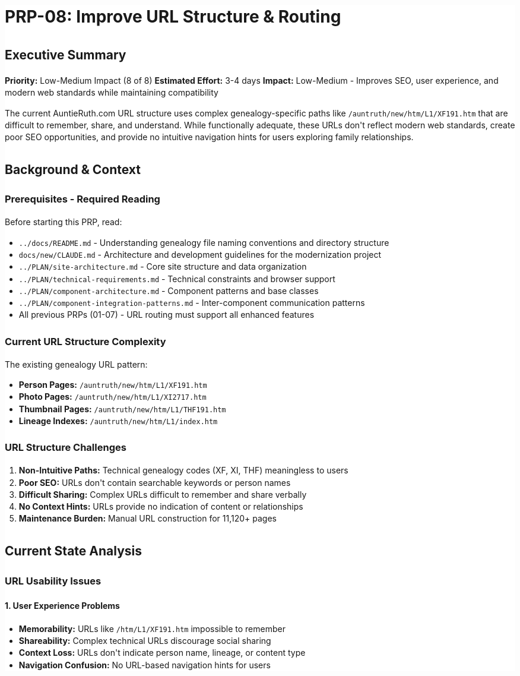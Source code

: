 # PRP-08: Improve URL Structure & Routing

## Executive Summary

**Priority:** Low-Medium Impact (8 of 8)
**Estimated Effort:** 3-4 days
**Impact:** Low-Medium - Improves SEO, user experience, and modern web standards while maintaining compatibility

The current AuntieRuth.com URL structure uses complex genealogy-specific paths like `/auntruth/new/htm/L1/XF191.htm` that are difficult to remember, share, and understand. While functionally adequate, these URLs don't reflect modern web standards, create poor SEO opportunities, and provide no intuitive navigation hints for users exploring family relationships.

## Background & Context

### Prerequisites - Required Reading
Before starting this PRP, read:
- `../docs/README.md` - Understanding genealogy file naming conventions and directory structure
- `docs/new/CLAUDE.md` - Architecture and development guidelines for the modernization project
- `../PLAN/site-architecture.md` - Core site structure and data organization
- `../PLAN/technical-requirements.md` - Technical constraints and browser support
- `../PLAN/component-architecture.md` - Component patterns and base classes
- `../PLAN/component-integration-patterns.md` - Inter-component communication patterns
- All previous PRPs (01-07) - URL routing must support all enhanced features

### Current URL Structure Complexity
The existing genealogy URL pattern:
- **Person Pages:** `/auntruth/new/htm/L1/XF191.htm`
- **Photo Pages:** `/auntruth/new/htm/L1/XI2717.htm`
- **Thumbnail Pages:** `/auntruth/new/htm/L1/THF191.htm`
- **Lineage Indexes:** `/auntruth/new/htm/L1/index.htm`

### URL Structure Challenges
1. **Non-Intuitive Paths:** Technical genealogy codes (XF, XI, THF) meaningless to users
2. **Poor SEO:** URLs don't contain searchable keywords or person names
3. **Difficult Sharing:** Complex URLs difficult to remember and share verbally
4. **No Context Hints:** URLs provide no indication of content or relationships
5. **Maintenance Burden:** Manual URL construction for 11,120+ pages

## Current State Analysis

### URL Usability Issues

#### 1. User Experience Problems
- **Memorability:** URLs like `/htm/L1/XF191.htm` impossible to remember
- **Shareability:** Complex technical URLs discourage social sharing
- **Context Loss:** URLs don't indicate person name, lineage, or content type
- **Navigation Confusion:** No URL-based navigation hints for users

